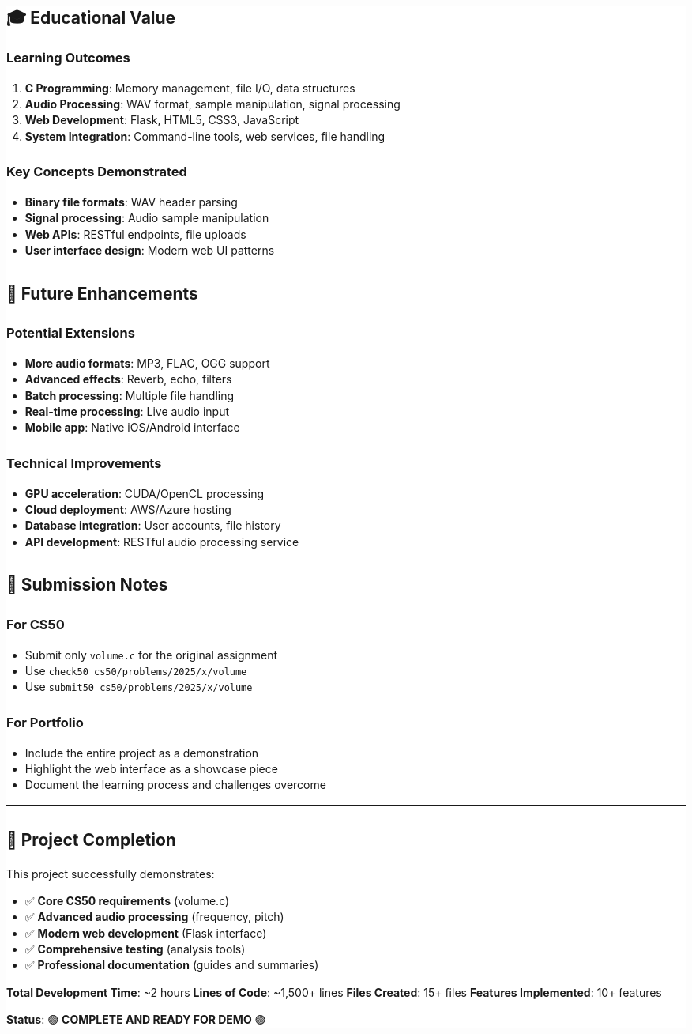 ## 🎓 Educational Value

### Learning Outcomes
1. **C Programming**: Memory management, file I/O, data structures
2. **Audio Processing**: WAV format, sample manipulation, signal processing
3. **Web Development**: Flask, HTML5, CSS3, JavaScript
4. **System Integration**: Command-line tools, web services, file handling

### Key Concepts Demonstrated
- **Binary file formats**: WAV header parsing
- **Signal processing**: Audio sample manipulation
- **Web APIs**: RESTful endpoints, file uploads
- **User interface design**: Modern web UI patterns

## 🚀 Future Enhancements

### Potential Extensions
- **More audio formats**: MP3, FLAC, OGG support
- **Advanced effects**: Reverb, echo, filters
- **Batch processing**: Multiple file handling
- **Real-time processing**: Live audio input
- **Mobile app**: Native iOS/Android interface

### Technical Improvements
- **GPU acceleration**: CUDA/OpenCL processing
- **Cloud deployment**: AWS/Azure hosting
- **Database integration**: User accounts, file history
- **API development**: RESTful audio processing service

## 📝 Submission Notes

### For CS50
- Submit only `volume.c` for the original assignment
- Use `check50 cs50/problems/2025/x/volume`
- Use `submit50 cs50/problems/2025/x/volume`

### For Portfolio
- Include the entire project as a demonstration
- Highlight the web interface as a showcase piece
- Document the learning process and challenges overcome

---

## 🎉 Project Completion

This project successfully demonstrates:
- ✅ **Core CS50 requirements** (volume.c)
- ✅ **Advanced audio processing** (frequency, pitch)
- ✅ **Modern web development** (Flask interface)
- ✅ **Comprehensive testing** (analysis tools)
- ✅ **Professional documentation** (guides and summaries)

**Total Development Time**: ~2 hours
**Lines of Code**: ~1,500+ lines
**Files Created**: 15+ files
**Features Implemented**: 10+ features

**Status**: 🟢 **COMPLETE AND READY FOR DEMO** 🟢 